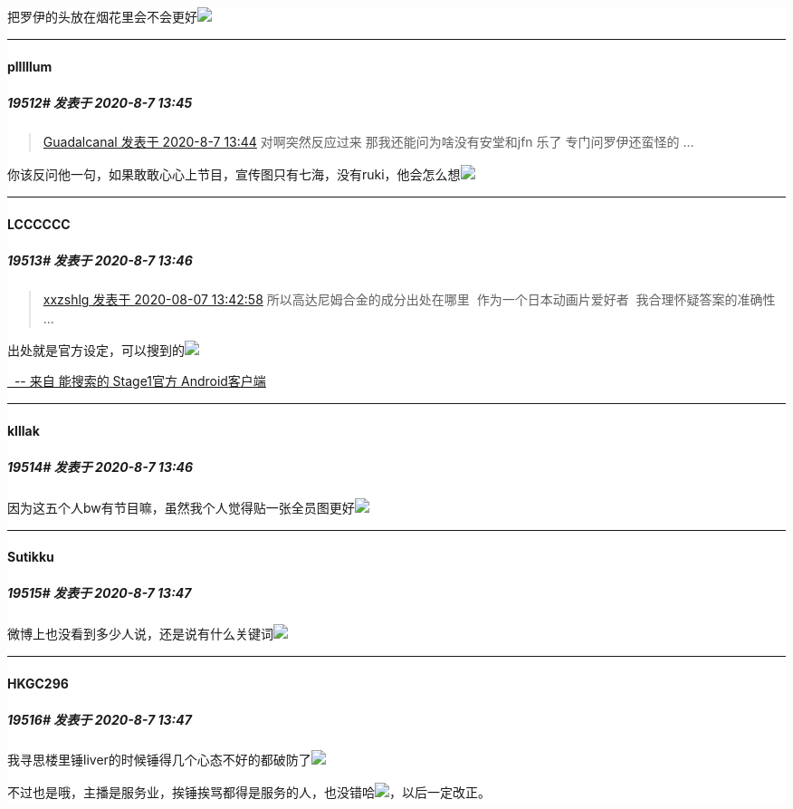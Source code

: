 
把罗伊的头放在烟花里会不会更好<img src="https://static.saraba1st.com/image/smiley/face2017/067.png" referrerpolicy="no-referrer">


-----

####  plllllum  
##### 19512#       发表于 2020-8-7 13:45


<blockquote><a href="httphttps://bbs.saraba1st.com/2b/forum.php?mod=redirect&amp;goto=findpost&amp;pid=48348270&amp;ptid=1950425" target="_blank">Guadalcanal 发表于 2020-8-7 13:44</a>
对啊突然反应过来 那我还能问为啥没有安堂和jfn 乐了 专门问罗伊还蛮怪的 ...</blockquote>
你该反问他一句，如果敢敢心心上节目，宣传图只有七海，没有ruki，他会怎么想<img src="https://static.saraba1st.com/image/smiley/face2017/067.png" referrerpolicy="no-referrer">


-----

####  LCCCCCC  
##### 19513#       发表于 2020-8-7 13:46


<blockquote><a href="httphttps://bbs.saraba1st.com/2b/forum.php?mod=redirect&amp;goto=findpost&amp;pid=48348254&amp;ptid=1950425" target="_blank">xxzshlg 发表于 2020-08-07 13:42:58</a>
所以高达尼姆合金的成分出处在哪里  作为一个日本动画片爱好者  我合理怀疑答案的准确性 ...</blockquote>出处就是官方设定，可以搜到的<img src="https://static.saraba1st.com/image/smiley/face2017/018.png" referrerpolicy="no-referrer">

[  -- 来自 能搜索的 Stage1官方 Android客户端](https://www.coolapk.com/apk/140634)


-----

####  klllak  
##### 19514#       发表于 2020-8-7 13:46


因为这五个人bw有节目嘛，虽然我个人觉得贴一张全员图更好<img src="https://static.saraba1st.com/image/smiley/face2017/009.gif" referrerpolicy="no-referrer">


-----

####  Sutikku  
##### 19515#       发表于 2020-8-7 13:47


微博上也没看到多少人说，还是说有什么关键词<img src="https://static.saraba1st.com/image/smiley/face2017/255.png" referrerpolicy="no-referrer">


-----

####  HKGC296  
##### 19516#       发表于 2020-8-7 13:47


我寻思楼里锤liver的时候锤得几个心态不好的都破防了<img src="https://static.saraba1st.com/image/smiley/face2017/037.png" referrerpolicy="no-referrer">

不过也是哦，主播是服务业，挨锤挨骂都得是服务的人，也没错哈<img src="https://static.saraba1st.com/image/smiley/face2017/067.png" referrerpolicy="no-referrer">，以后一定改正。
